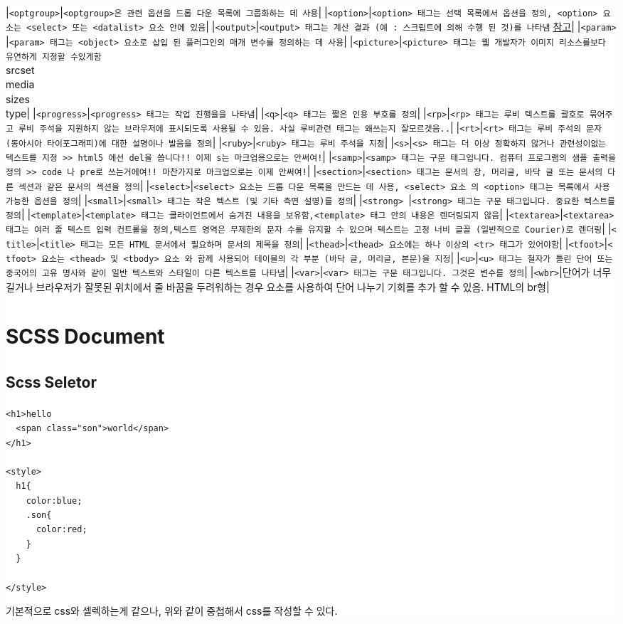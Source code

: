 |`<optgroup>`|`<optgroup>은 관련 옵션을 드롭 다운 목록에 그룹화하는 데 사용`|
|`<option>`|`<option> 태그는 선택 목록에서 옵션을 정의, <option> 요소는 <select> 또는 <datalist> 요소 안에 있음`|
|`<output>`|`<output> 태그는 계산 결과 (예 : 스크립트에 의해 수행 된 것)를 나타냄` [참고](https://www.w3schools.com/tags/tag_output.asp)|
|`<param>`|`<param> 태그는 <object> 요소로 삽입 된 플러그인의 매개 변수를 정의하는 데 사용`|
|`<picture>`|`<picture> 태그는 웹 개발자가 이미지 리소스를보다 유연하게 지정할 수있게함`<br>srcset<br>media<br>sizes<br>type|
|`<progress>`|`<progress> 태그는 작업 진행율을 나타냄`|
|`<q>`|`<q> 태그는 짧은 인용 부호를 정의`|
|`<rp>`|`<rp> 태그는 루비 텍스트를 괄호로 묶어주고 루비 주석을 지원하지 않는 브라우저에 표시되도록 사용될 수 있음. 사실 루비관련 태그는 왜쓰는지 잘모르겟음..`|
|`<rt>`|`<rt> 태그는 루비 주석의 문자 (동아시아 타이포그래피)에 대한 설명이나 발음을 정의`|
|`<ruby>`|`<ruby> 태그는 루비 주석을 지정`|
|`<s>`|`<s> 태그는 더 이상 정확하지 않거나 관련성이없는 텍스트를 지정 >> html5 에선 del을 씁니다!! 이제 s는 마크업용으로는 안써여!`|
|`<samp>`|`<samp> 태그는 구문 태그입니다. 컴퓨터 프로그램의 샘플 출력을 정의 >> code 나 pre로 쓰는거에여!! 마찬가지로 마크업으로는 이제 안써여!`|
|`<section>`|`<section> 태그는 문서의 장, 머리글, 바닥 글 또는 문서의 다른 섹션과 같은 문서의 섹션을 정의`|
|`<select>`|`<select> 요소는 드롭 다운 목록을 만드는 데 사용, <select> 요소 의 <option> 태그는 목록에서 사용 가능한 옵션을 정의`|
|`<small>`|`<small> 태그는 작은 텍스트 (및 기타 측면 설명)를 정의`|
|`<strong> `|`<strong> 태그는 구문 태그입니다. 중요한 텍스트를 정의`|
|`<template>`|`<template> 태그는 클라이언트에서 숨겨진 내용을 보유함,<template> 태그 안의 내용은 렌더링되지 않음`|
|`<textarea>`|`<textarea> 태그는 여러 줄 텍스트 입력 컨트롤을 정의,텍스트 영역은 무제한의 문자 수를 유지할 수 있으며 텍스트는 고정 너비 글꼴 (일반적으로 Courier)로 렌더링`|
|`<title>`|`<title> 태그는 모든 HTML 문서에서 필요하며 문서의 제목을 정의`|
|`<thead>`|`<thead> 요소에는 하나 이상의 <tr> 태그가 있어야함`|
|`<tfoot>`|`<tfoot> 요소는 <thead> 및 <tbody> 요소 와 함께 사용되어 테이블의 각 부분 (바닥 글, 머리글, 본문)을 지정`|
|`<u>`|`<u> 태그는 철자가 틀린 단어 또는 중국어의 고유 명사와 같이 일반 텍스트와 스타일이 다른 텍스트를 나타냄`|
|`<var>`|`<var> 태그는 구문 태그입니다. 그것은 변수를 정의`|
|`<wbr>`|단어가 너무 길거나 브라우저가 잘못된 위치에서 줄 바꿈을 두려워하는 경우 <wbr> 요소를 사용하여 단어 나누기 기회를 추가 할 수 있음. HTML의 br형|

# SCSS Document

## Scss Seletor

```
<h1>hello
  <span class="son">world</span>
</h1>

<style>
  h1{
    color:blue;
    .son{
      color:red;
    }
  }

</style>
```
기본적으로 css와 셀렉하는게 같으나, 위와 같이 중첩해서 css를 작성할 수 있다.
